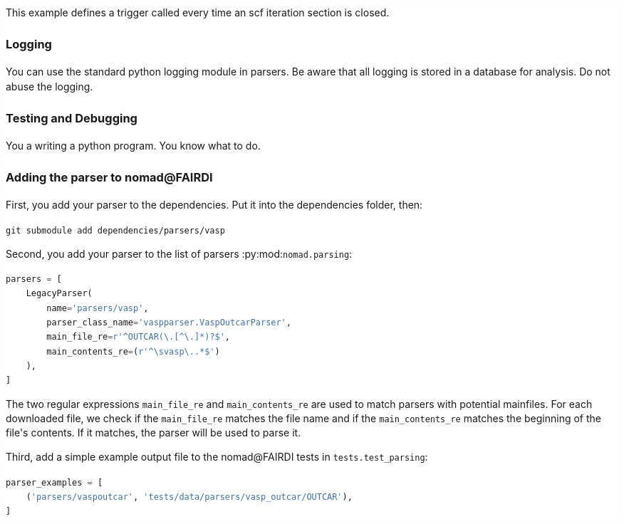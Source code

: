 This example defines a trigger called every time an scf iteration section is closed.

### Logging
You can use the standard python logging module in parsers. Be aware that all logging
is stored in a database for analysis. Do not abuse the logging.

### Testing and Debugging
You a writing a python program. You know what to do.

### Adding the parser to nomad@FAIRDI

First, you add your parser to the dependencies. Put it into the dependencies folder, then:
```
git submodule add dependencies/parsers/vasp
```

Second, you add your parser to the list of parsers :py:mod:`nomad.parsing`:
```python
parsers = [
    LegacyParser(
        name='parsers/vasp',
        parser_class_name='vaspparser.VaspOutcarParser',
        main_file_re=r'^OUTCAR(\.[^\.]*)?$',
        main_contents_re=(r'^\svasp\..*$')
    ),
]
```

The two regular expressions `main_file_re` and `main_contents_re` are used to match
parsers with potential mainfiles. For each downloaded file, we check if the
`main_file_re` matches the file name and if the `main_contents_re` matches the beginning
of the file's contents. If it matches, the parser will be used to parse it.

Third, add a simple example output file to the nomad@FAIRDI tests in `tests.test_parsing`:
```python
parser_examples = [
    ('parsers/vaspoutcar', 'tests/data/parsers/vasp_outcar/OUTCAR'),
]
```
